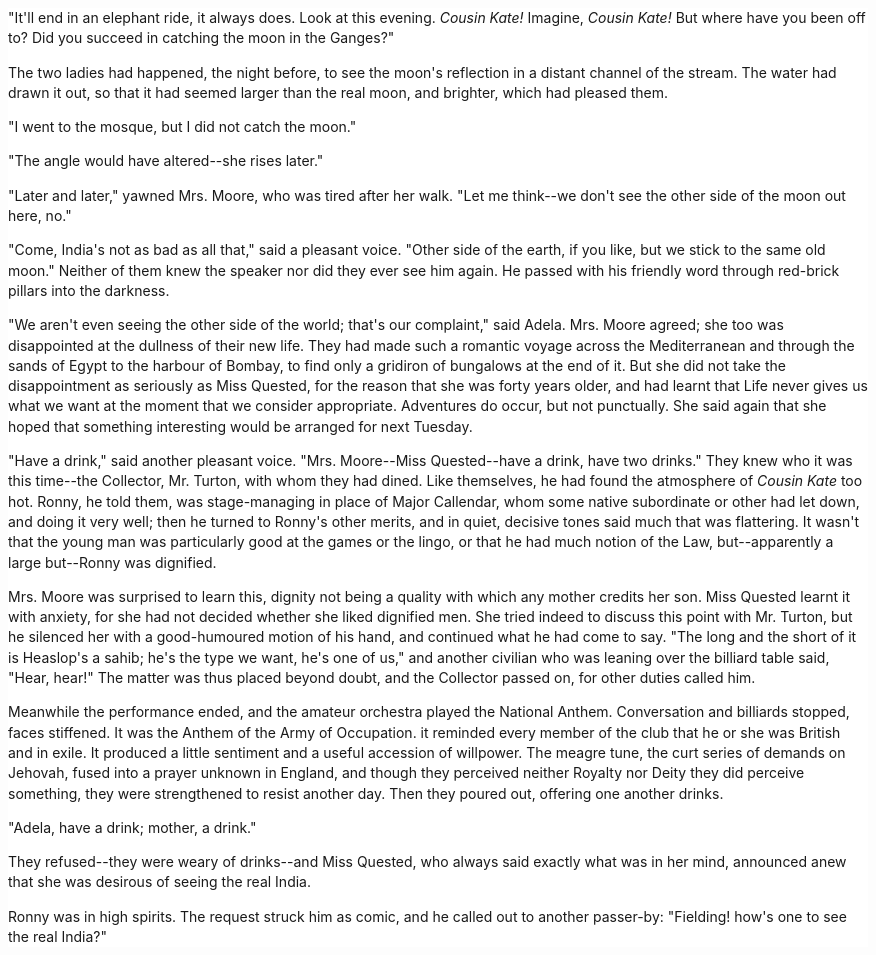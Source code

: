 "It'll end in an elephant ride, it always does. Look at this evening. _Cousin Kate!_ Imagine, _Cousin Kate!_ But where have you been off to? Did you succeed in catching the moon in the Ganges?"

The two ladies had happened, the night before, to see the moon's reflection in a distant channel of the stream. The water had drawn it out, so that it had seemed larger than the real moon, and brighter, which had pleased them.

"I went to the mosque, but I did not catch the moon."

"The angle would have altered--she rises later."

"Later and later," yawned Mrs. Moore, who was tired after her walk. "Let me think--we don't see the other side of the moon out here, no."

"Come, India's not as bad as all that," said a pleasant voice. "Other side of the earth, if you like, but we stick to the same old moon." Neither of them knew the speaker nor did they ever see him again. He passed with his friendly word through red-brick pillars into the darkness.

"We aren't even seeing the other side of the world; that's our complaint," said Adela. Mrs. Moore agreed; she too was disappointed at the dullness of their new life. They had made such a romantic voyage across the Mediterranean and through the sands of Egypt to the harbour of Bombay, to find only a gridiron of bungalows at the end of it. But she did not take the disappointment as seriously as Miss Quested, for the reason that she was forty years older, and had learnt that Life never gives us what we want at the moment that we consider appropriate. Adventures do occur, but not punctually. She said again that she hoped that something interesting would be arranged for next Tuesday.

"Have a drink," said another pleasant voice. "Mrs. Moore--Miss Quested--have a drink, have two drinks." They knew who it was this time--the Collector, Mr. Turton, with whom they had dined. Like themselves, he had found the atmosphere of _Cousin Kate_ too hot. Ronny, he told them, was stage-managing in place of Major Callendar, whom some native subordinate or other had let down, and doing it very well; then he turned to Ronny's other merits, and in quiet, decisive tones said much that was flattering. It wasn't that the young man was particularly good at the games or the lingo, or that he had much notion of the Law, but--apparently a large but--Ronny was dignified.

Mrs. Moore was surprised to learn this, dignity not being a quality with which any mother credits her son. Miss Quested learnt it with anxiety, for she had not decided whether she liked dignified men. She tried indeed to discuss this point with Mr. Turton, but he silenced her with a good-humoured motion of his hand, and continued what he had come to say. "The long and the short of it is Heaslop's a sahib; he's the type we want, he's one of us," and another civilian who was leaning over the billiard table said, "Hear, hear!" The matter was thus placed beyond doubt, and the Collector passed on, for other duties called him.

Meanwhile the performance ended, and the amateur orchestra played the National Anthem. Conversation and billiards stopped, faces stiffened. It was the Anthem of the Army of Occupation. it reminded every member of the club that he or she was British and in exile. It produced a little sentiment and a useful accession of willpower. The meagre tune, the curt series of demands on Jehovah, fused into a prayer unknown in England, and though they perceived neither Royalty nor Deity they did perceive something, they were strengthened to resist another day. Then they poured out, offering one another drinks.

"Adela, have a drink; mother, a drink."

They refused--they were weary of drinks--and Miss Quested, who always said exactly what was in her mind, announced anew that she was desirous of seeing the real India.

Ronny was in high spirits. The request struck him as comic, and he called out to another passer-by: "Fielding! how's one to see the real India?"
